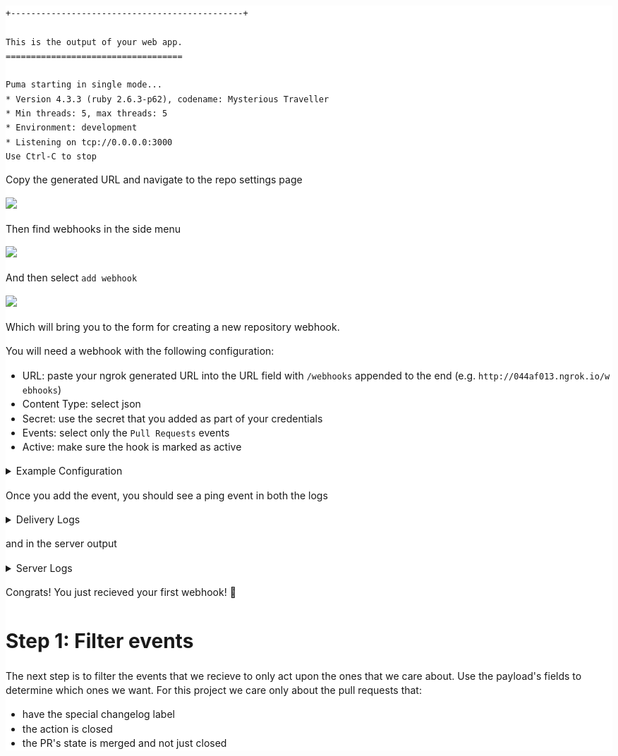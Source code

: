 ```
+----------------------------------------------+

This is the output of your web app.
===================================

Puma starting in single mode...
* Version 4.3.3 (ruby 2.6.3-p62), codename: Mysterious Traveller
* Min threads: 5, max threads: 5
* Environment: development
* Listening on tcp://0.0.0.0:3000
Use Ctrl-C to stop
```

Copy the generated URL and navigate to the repo settings page

<img src="https://user-images.githubusercontent.com/3330181/79942668-599fcf00-8435-11ea-9381-d889bb06c784.png" width=1000>

Then find webhooks in the side menu

<img src="https://user-images.githubusercontent.com/3330181/79942740-86ec7d00-8435-11ea-8190-4fa10c76cc8a.png" width=250>

And then select `add webhook`

<img src=https://user-images.githubusercontent.com/3330181/79942860-b3a09480-8435-11ea-9acc-c2d3e7522949.png width=1000>

Which will bring you to the form for creating a new repository webhook.

You will need a webhook with the following configuration:

- URL: paste your ngrok generated URL into the URL field with `/webhooks` appended to the end (e.g. `http://044af013.ngrok.io/webhooks`)
- Content Type: select json
- Secret: use the secret that you added as part of your credentials
- Events: select only the `Pull Requests` events
- Active: make sure the hook is marked as active

<details><summary>Example Configuration</summary></details>

Once you add the event, you should see a ping event in both the logs

<details><summary>Delivery Logs</summary></details>

and in the server output

<details><summary>Server Logs</summary></details>

Congrats! You just recieved your first webhook! 🎉

# Step 1: Filter events

The next step is to filter the events that we recieve to only act upon the ones that we care about. Use the payload's fields to determine which ones we want. For this project we care only about the pull requests that:

- have the special changelog label
- the action is closed
- the PR's state is merged and not just closed
